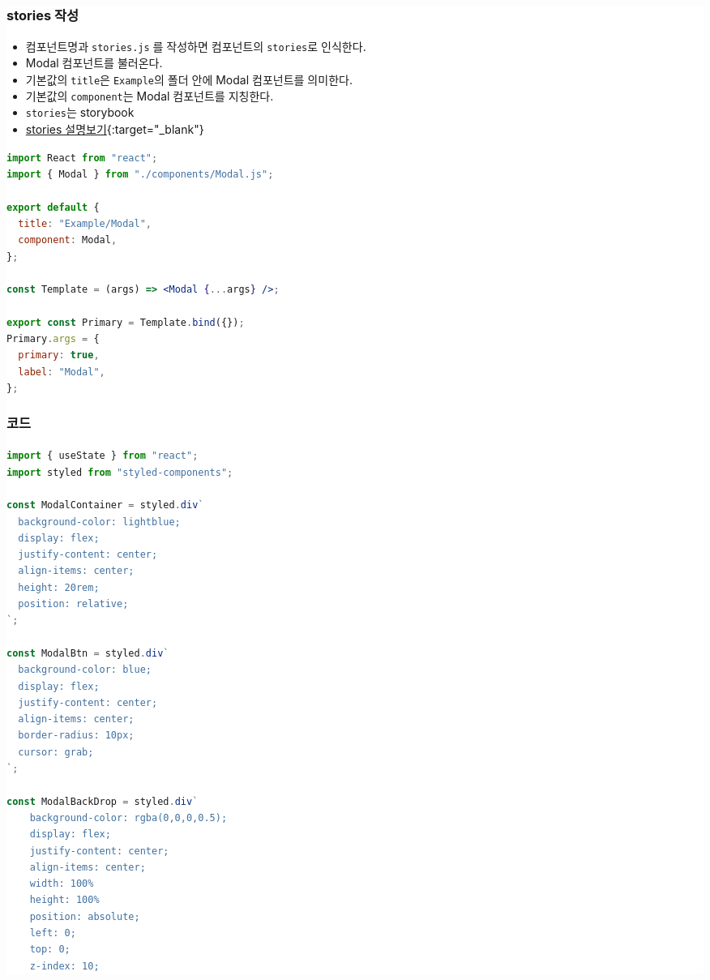 ```jsx
```

### stories 작성

- 컴포넌트명과 `stories.js` 를 작성하면 컴포넌트의 `stories`로 인식한다.
- Modal 컴포넌트를 불러온다.
- 기본값의 `title`은 `Example`의 폴더 안에 Modal 컴포넌트를 의미한다.
- 기본값의 `component`는 Modal 컴포넌트를 지칭한다.
- `stories`는 storybook
- [stories 설명보기](https://choigirang.github.io/posts/3-React-Storybook/){:target="\_blank"}

```jsx
import React from "react";
import { Modal } from "./components/Modal.js";

export default {
  title: "Example/Modal",
  component: Modal,
};

const Template = (args) => <Modal {...args} />;

export const Primary = Template.bind({});
Primary.args = {
  primary: true,
  label: "Modal",
};
```

### 코드

```jsx
import { useState } from "react";
import styled from "styled-components";

const ModalContainer = styled.div`
  background-color: lightblue;
  display: flex;
  justify-content: center;
  align-items: center;
  height: 20rem;
  position: relative;
`;

const ModalBtn = styled.div`
  background-color: blue;
  display: flex;
  justify-content: center;
  align-items: center;
  border-radius: 10px;
  cursor: grab;
`;

const ModalBackDrop = styled.div`
    background-color: rgba(0,0,0,0.5);
    display: flex;
    justify-content: center;
    align-items: center;
    width: 100%
    height: 100%
    position: absolute;
    left: 0;
    top: 0;
    z-index: 10;
```